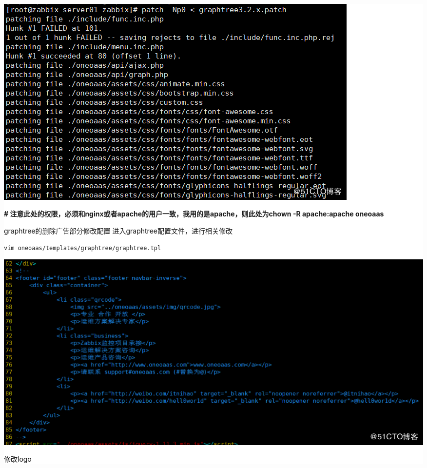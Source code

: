 ![](centos7-yum安装zabbix4-0长期稳定版及优化/36.png)

**# 注意此处的权限，必须和nginx或者apache的用户一致，我用的是apache，则此处为chown -R apache:apache oneoaas**

graphtree的删除广告部分修改配置 进入graphtree配置文件，进行相关修改

```bash
vim oneoaas/templates/graphtree/graphtree.tpl
```

![](centos7-yum安装zabbix4-0长期稳定版及优化/37.png)

修改logo

